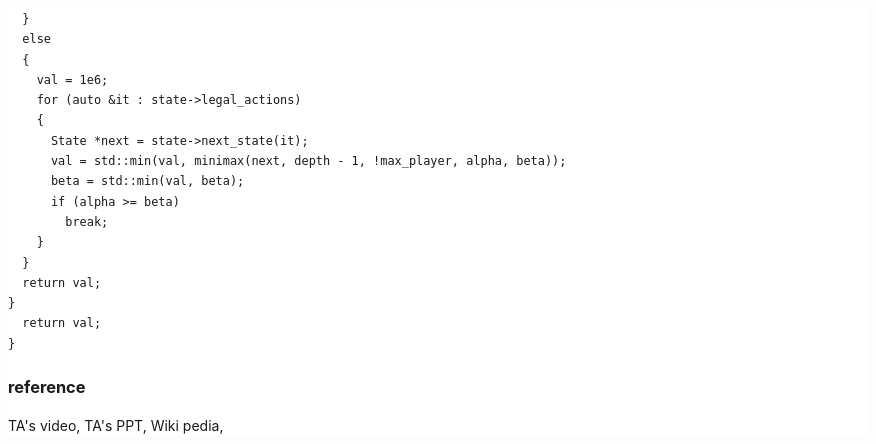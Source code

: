 ```
  }
  else
  {
    val = 1e6;
    for (auto &it : state->legal_actions)
    {
      State *next = state->next_state(it);
      val = std::min(val, minimax(next, depth - 1, !max_player, alpha, beta));
      beta = std::min(val, beta);
      if (alpha >= beta)
        break;
    }
  }
  return val;
}
  return val;
}
```


### reference
TA's video,
TA's PPT,
Wiki pedia,